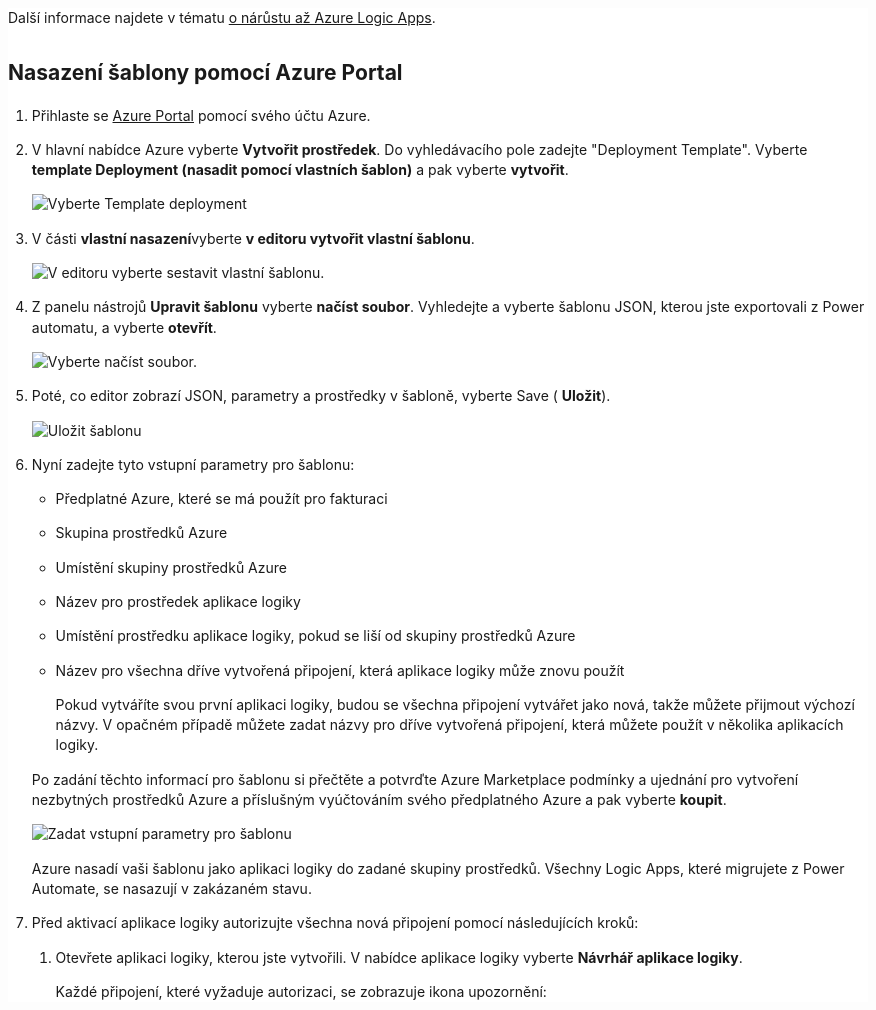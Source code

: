 Další informace najdete v tématu [o nárůstu až Azure Logic Apps](https://flow.microsoft.com/blog/grow-up-to-logic-apps/).

## <a name="deploy-template-by-using-the-azure-portal"></a>Nasazení šablony pomocí Azure Portal

1. Přihlaste se [Azure Portal](https://portal.azure.com) pomocí svého účtu Azure.

1. V hlavní nabídce Azure vyberte **Vytvořit prostředek**. Do vyhledávacího pole zadejte "Deployment Template". Vyberte **template Deployment (nasadit pomocí vlastních šablon)** a pak vyberte **vytvořit**.

   ![Vyberte Template deployment](./media/export-from-microsoft-flow-logic-app-template/select-template-deployment.png)

1. V části **vlastní nasazení**vyberte **v editoru vytvořit vlastní šablonu**.

   ![V editoru vyberte sestavit vlastní šablonu.](./media/export-from-microsoft-flow-logic-app-template/build-template-in-editor.png)

1. Z panelu nástrojů **Upravit šablonu** vyberte **načíst soubor**. Vyhledejte a vyberte šablonu JSON, kterou jste exportovali z Power automatu, a vyberte **otevřít**.

   ![Vyberte načíst soubor.](./media/export-from-microsoft-flow-logic-app-template/load-file.png)

1. Poté, co editor zobrazí JSON, parametry a prostředky v šabloně, vyberte Save ( **Uložit**).
  
   ![Uložit šablonu](./media/export-from-microsoft-flow-logic-app-template/save-template.png)

1. Nyní zadejte tyto vstupní parametry pro šablonu:

   * Předplatné Azure, které se má použít pro fakturaci
   * Skupina prostředků Azure
   * Umístění skupiny prostředků Azure
   * Název pro prostředek aplikace logiky
   * Umístění prostředku aplikace logiky, pokud se liší od skupiny prostředků Azure
   * Název pro všechna dříve vytvořená připojení, která aplikace logiky může znovu použít

      Pokud vytváříte svou první aplikaci logiky, budou se všechna připojení vytvářet jako nová, takže můžete přijmout výchozí názvy. V opačném případě můžete zadat názvy pro dříve vytvořená připojení, která můžete použít v několika aplikacích logiky.

   Po zadání těchto informací pro šablonu si přečtěte a potvrďte Azure Marketplace podmínky a ujednání pro vytvoření nezbytných prostředků Azure a příslušným vyúčtováním svého předplatného Azure a pak vyberte **koupit**.
  
   ![Zadat vstupní parametry pro šablonu](./media/export-from-microsoft-flow-logic-app-template/template-input-parameters.png)

   Azure nasadí vaši šablonu jako aplikaci logiky do zadané skupiny prostředků. Všechny Logic Apps, které migrujete z Power Automate, se nasazují v zakázaném stavu.

1. Před aktivací aplikace logiky autorizujte všechna nová připojení pomocí následujících kroků:

   1. Otevřete aplikaci logiky, kterou jste vytvořili. V nabídce aplikace logiky vyberte **Návrhář aplikace logiky**.

      Každé připojení, které vyžaduje autorizaci, se zobrazuje ikona upozornění:
